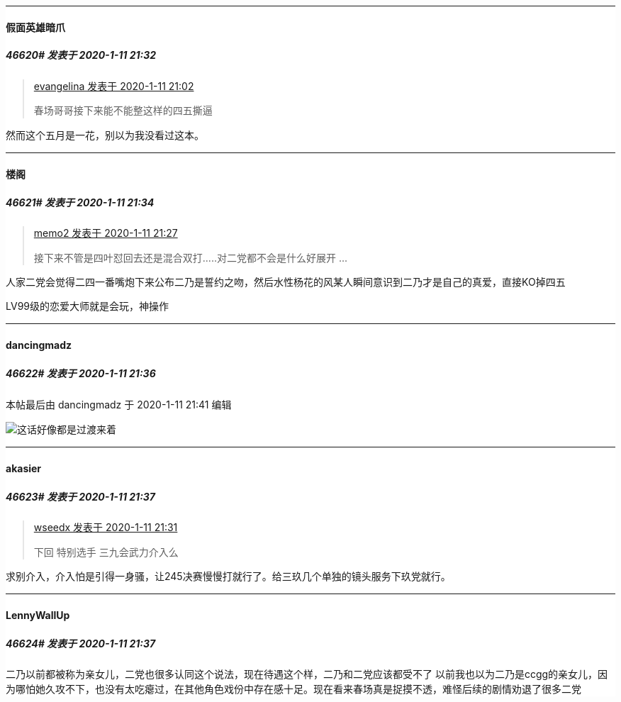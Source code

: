 -----

####  假面英雄暗爪  
##### 46620#       发表于 2020-1-11 21:32


<blockquote><a href="httphttps://bbs.saraba1st.com/2b/forum.php?mod=redirect&amp;goto=findpost&amp;pid=46155993&amp;ptid=1831320" target="_blank">evangelina 发表于 2020-1-11 21:02</a>

春场哥哥接下来能不能整这样的四五撕逼</blockquote>
然而这个五月是一花，别以为我没看过这本。


-----

####  楼阁  
##### 46621#       发表于 2020-1-11 21:34


<blockquote><a href="httphttps://bbs.saraba1st.com/2b/forum.php?mod=redirect&amp;goto=findpost&amp;pid=46156243&amp;ptid=1831320" target="_blank">memo2 发表于 2020-1-11 21:27</a>

接下来不管是四叶怼回去还是混合双打.....对二党都不会是什么好展开 ...</blockquote>
人家二党会觉得二四一番嘴炮下来公布二乃是誓约之吻，然后水性杨花的风某人瞬间意识到二乃才是自己的真爱，直接KO掉四五

LV99级的恋爱大师就是会玩，神操作


-----

####  dancingmadz  
##### 46622#       发表于 2020-1-11 21:36


 本帖最后由 dancingmadz 于 2020-1-11 21:41 编辑 

<img src="https://static.saraba1st.com/image/smiley/face2017/001.png" referrerpolicy="no-referrer">这话好像都是过渡来着


-----

####  akasier  
##### 46623#       发表于 2020-1-11 21:37


<blockquote><a href="httphttps://bbs.saraba1st.com/2b/forum.php?mod=redirect&amp;goto=findpost&amp;pid=46156307&amp;ptid=1831320" target="_blank">wseedx 发表于 2020-1-11 21:31</a>

下回 特别选手 三九会武力介入么</blockquote>
求别介入，介入怕是引得一身骚，让245决赛慢慢打就行了。给三玖几个单独的镜头服务下玖党就行。


-----

####  LennyWallUp  
##### 46624#       发表于 2020-1-11 21:37


二乃以前都被称为亲女儿，二党也很多认同这个说法，现在待遇这个样，二乃和二党应该都受不了
以前我也以为二乃是ccgg的亲女儿，因为哪怕她久攻不下，也没有太吃瘪过，在其他角色戏份中存在感十足。现在看来春场真是捉摸不透，难怪后续的剧情劝退了很多二党
